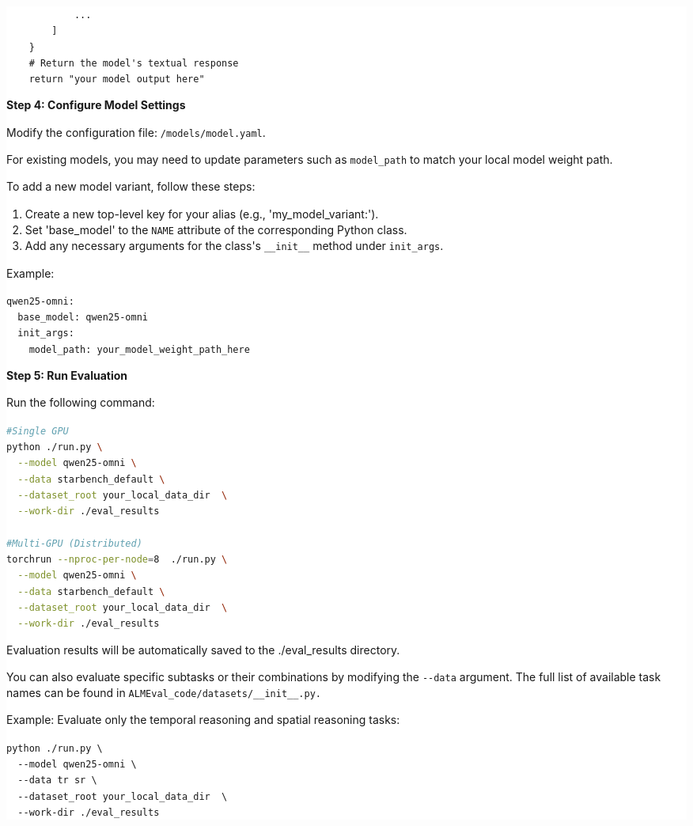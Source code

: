 ```
            ...
        ]
    }
    # Return the model's textual response
    return "your model output here"
```
  
**Step 4: Configure Model Settings**

Modify the configuration file: `/models/model.yaml`.

For existing models, you may need to update parameters such as `model_path` to match your local model weight path.

To add a new model variant, follow these steps:
  1. Create a new top-level key for your alias (e.g., 'my_model_variant:').
  2. Set 'base_model' to the `NAME` attribute of the corresponding Python class.
  3. Add any necessary arguments for the class's `__init__` method under `init_args`.

Example:
```
qwen25-omni:
  base_model: qwen25-omni
  init_args:
    model_path: your_model_weight_path_here
```

**Step 5: Run Evaluation**

Run the following command:

```bash
#Single GPU
python ./run.py \
  --model qwen25-omni \
  --data starbench_default \
  --dataset_root your_local_data_dir  \
  --work-dir ./eval_results

#Multi-GPU (Distributed)
torchrun --nproc-per-node=8  ./run.py \
  --model qwen25-omni \
  --data starbench_default \
  --dataset_root your_local_data_dir  \
  --work-dir ./eval_results
```

Evaluation results will be automatically saved to the ./eval_results directory.

You can also evaluate specific subtasks or their combinations by modifying the `--data` argument.
The full list of available task names can be found in
`ALMEval_code/datasets/__init__.py.`

Example: Evaluate only the temporal reasoning and spatial reasoning tasks:
```
python ./run.py \
  --model qwen25-omni \
  --data tr sr \
  --dataset_root your_local_data_dir  \
  --work-dir ./eval_results
```
